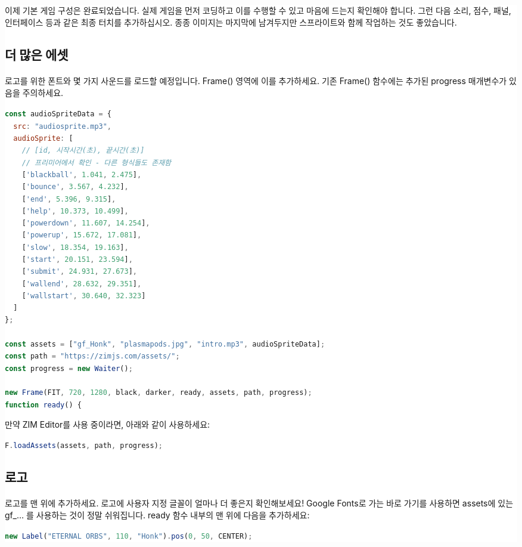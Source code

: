 이제 기본 게임 구성은 완료되었습니다. 실제 게임을 먼저 코딩하고 이를 수행할 수 있고 마음에 드는지 확인해야 합니다. 그런 다음 소리, 점수, 패널, 인터페이스 등과 같은 최종 터치를 추가하십시오. 종종 이미지는 마지막에 남겨두지만 스프라이트와 함께 작업하는 것도 좋았습니다.



## 더 많은 에셋

로고를 위한 폰트와 몇 가지 사운드를 로드할 예정입니다. Frame() 영역에 이를 추가하세요. 기존 Frame() 함수에는 추가된 progress 매개변수가 있음을 주의하세요.

```js
const audioSpriteData = {
  src: "audiosprite.mp3",
  audioSprite: [
    // [id, 시작시간(초), 끝시간(초)] 
    // 프리미어에서 확인 - 다른 형식들도 존재함
    ['blackball', 1.041, 2.475],
    ['bounce', 3.567, 4.232],
    ['end', 5.396, 9.315],
    ['help', 10.373, 10.499],
    ['powerdown', 11.607, 14.254],
    ['powerup', 15.672, 17.081],
    ['slow', 18.354, 19.163],
    ['start', 20.151, 23.594],
    ['submit', 24.931, 27.673],
    ['wallend', 28.632, 29.351],
    ['wallstart', 30.640, 32.323]
  ]
};

const assets = ["gf_Honk", "plasmapods.jpg", "intro.mp3", audioSpriteData];
const path = "https://zimjs.com/assets/";
const progress = new Waiter();

new Frame(FIT, 720, 1280, black, darker, ready, assets, path, progress);
function ready() {
```

만약 ZIM Editor를 사용 중이라면, 아래와 같이 사용하세요:



```js
F.loadAssets(assets, path, progress);
```

## 로고

로고를 맨 위에 추가하세요. 로고에 사용자 지정 글꼴이 얼마나 더 좋은지 확인해보세요! Google Fonts로 가는 바로 가기를 사용하면 assets에 있는 gf_… 를 사용하는 것이 정말 쉬워집니다. ready 함수 내부의 맨 위에 다음을 추가하세요:

```js
new Label("ETERNAL ORBS", 110, "Honk").pos(0, 50, CENTER);
```


